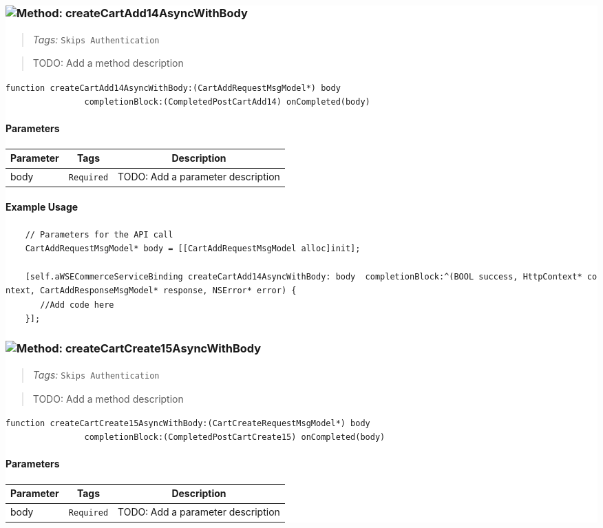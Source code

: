 
### <a name="create_cart_add14_async_with_body"></a>![Method: ](https://apidocs.io/img/method.png ".AWSECommerceServiceBindingController.createCartAdd14AsyncWithBody") createCartAdd14AsyncWithBody

> *Tags:*  ``` Skips Authentication ``` 

> TODO: Add a method description


```objc
function createCartAdd14AsyncWithBody:(CartAddRequestMsgModel*) body
                completionBlock:(CompletedPostCartAdd14) onCompleted(body)
```

#### Parameters

| Parameter | Tags | Description |
|-----------|------|-------------|
| body |  ``` Required ```  | TODO: Add a parameter description |





#### Example Usage

```objc
    // Parameters for the API call
    CartAddRequestMsgModel* body = [[CartAddRequestMsgModel alloc]init];

    [self.aWSECommerceServiceBinding createCartAdd14AsyncWithBody: body  completionBlock:^(BOOL success, HttpContext* context, CartAddResponseMsgModel* response, NSError* error) { 
       //Add code here
    }];
```


### <a name="create_cart_create15_async_with_body"></a>![Method: ](https://apidocs.io/img/method.png ".AWSECommerceServiceBindingController.createCartCreate15AsyncWithBody") createCartCreate15AsyncWithBody

> *Tags:*  ``` Skips Authentication ``` 

> TODO: Add a method description


```objc
function createCartCreate15AsyncWithBody:(CartCreateRequestMsgModel*) body
                completionBlock:(CompletedPostCartCreate15) onCompleted(body)
```

#### Parameters

| Parameter | Tags | Description |
|-----------|------|-------------|
| body |  ``` Required ```  | TODO: Add a parameter description |
